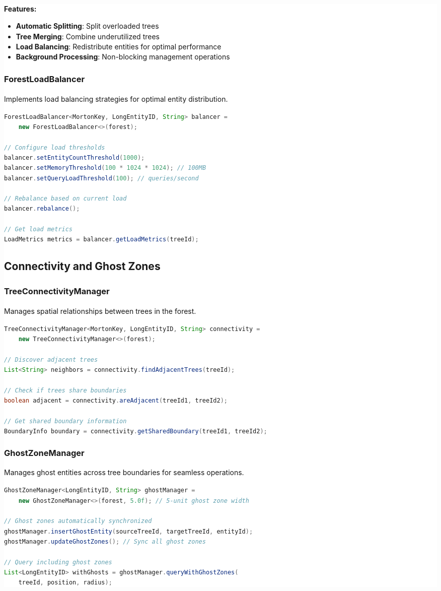 **Features:**
- **Automatic Splitting**: Split overloaded trees
- **Tree Merging**: Combine underutilized trees  
- **Load Balancing**: Redistribute entities for optimal performance
- **Background Processing**: Non-blocking management operations

### ForestLoadBalancer

Implements load balancing strategies for optimal entity distribution.

```java
ForestLoadBalancer<MortonKey, LongEntityID, String> balancer = 
    new ForestLoadBalancer<>(forest);

// Configure load thresholds
balancer.setEntityCountThreshold(1000);
balancer.setMemoryThreshold(100 * 1024 * 1024); // 100MB
balancer.setQueryLoadThreshold(100); // queries/second

// Rebalance based on current load
balancer.rebalance();

// Get load metrics
LoadMetrics metrics = balancer.getLoadMetrics(treeId);
```

## Connectivity and Ghost Zones

### TreeConnectivityManager

Manages spatial relationships between trees in the forest.

```java
TreeConnectivityManager<MortonKey, LongEntityID, String> connectivity = 
    new TreeConnectivityManager<>(forest);

// Discover adjacent trees
List<String> neighbors = connectivity.findAdjacentTrees(treeId);

// Check if trees share boundaries
boolean adjacent = connectivity.areAdjacent(treeId1, treeId2);

// Get shared boundary information
BoundaryInfo boundary = connectivity.getSharedBoundary(treeId1, treeId2);
```

### GhostZoneManager

Manages ghost entities across tree boundaries for seamless operations.

```java
GhostZoneManager<LongEntityID, String> ghostManager = 
    new GhostZoneManager<>(forest, 5.0f); // 5-unit ghost zone width

// Ghost zones automatically synchronized
ghostManager.insertGhostEntity(sourceTreeId, targetTreeId, entityId);
ghostManager.updateGhostZones(); // Sync all ghost zones

// Query including ghost zones
List<LongEntityID> withGhosts = ghostManager.queryWithGhostZones(
    treeId, position, radius);
```
